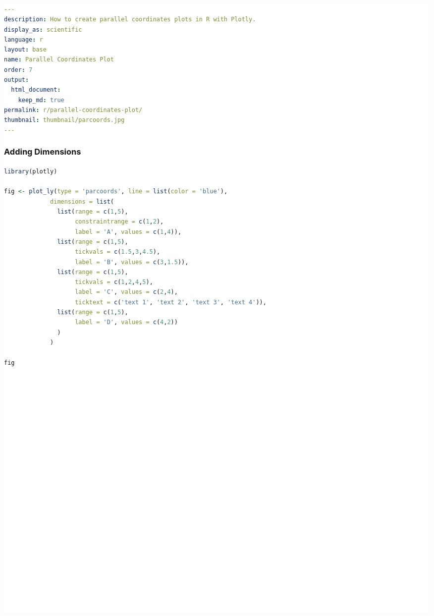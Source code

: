 ```yaml
---
description: How to create parallel coordinates plots in R with Plotly.
display_as: scientific
language: r
layout: base
name: Parallel Coordinates Plot
order: 7
output:
  html_document:
    keep_md: true
permalink: r/parallel-coordinates-plot/
thumbnail: thumbnail/parcoords.jpg
---
```



### Adding Dimensions


```r
library(plotly)

fig <- plot_ly(type = 'parcoords', line = list(color = 'blue'),
             dimensions = list(
               list(range = c(1,5),
                    constraintrange = c(1,2),
                    label = 'A', values = c(1,4)),
               list(range = c(1,5),
                    tickvals = c(1.5,3,4.5),
                    label = 'B', values = c(3,1.5)),
               list(range = c(1,5),
                    tickvals = c(1,2,4,5),
                    label = 'C', values = c(2,4),
                    ticktext = c('text 1', 'text 2', 'text 3', 'text 4')),
               list(range = c(1,5),
                    label = 'D', values = c(4,2))
               )
             )

fig
```

<div id="htmlwidget-76467fcb0e7ab5b22571" style="width:672px;height:480px;" class="plotly html-widget"></div>
<script type="application/json" data-for="htmlwidget-76467fcb0e7ab5b22571">{"x":{"visdat":{"65c887c9d03":["function () ","plotlyVisDat"]},"cur_data":"65c887c9d03","attrs":{"65c887c9d03":{"line":{"color":"blue"},"dimensions":[{"range":[1,5],"constraintrange":[1,2],"label":"A","values":[1,4]},{"range":[1,5],"tickvals":[1.5,3,4.5],"label":"B","values":[3,1.5]},{"range":[1,5],"tickvals":[1,2,4,5],"label":"C","values":[2,4],"ticktext":["text 1","text 2","text 3","text 4"]},{"range":[1,5],"label":"D","values":[4,2]}],"alpha_stroke":1,"sizes":[10,100],"spans":[1,20],"type":"parcoords"}},"layout":{"margin":{"b":40,"l":60,"r":10},"hovermode":"closest","showlegend":false},"source":"A","config":{"showSendToCloud":false},"data":[{"line":{"color":"blue"},"dimensions":[{"range":[1,5],"constraintrange":[1,2],"label":"A","values":[1,4]},{"range":[1,5],"tickvals":[1.5,3,4.5],"label":"B","values":[3,1.5]},{"range":[1,5],"tickvals":[1,2,4,5],"label":"C","values":[2,4],"ticktext":["text 1","text 2","text 3","text 4"]},{"range":[1,5],"label":"D","values":[4,2]}],"type":"parcoords","frame":null}],"highlight":{"on":"plotly_click","persistent":false,"dynamic":false,"selectize":false,"opacityDim":0.2,"selected":{"opacity":1},"debounce":0},"shinyEvents":["plotly_hover","plotly_click","plotly_selected","plotly_relayout","plotly_brushed","plotly_brushing","plotly_clickannotation","plotly_doubleclick","plotly_deselect","plotly_afterplot","plotly_sunburstclick"],"base_url":"https://plot.ly"},"evals":[],"jsHooks":[]}</script>
